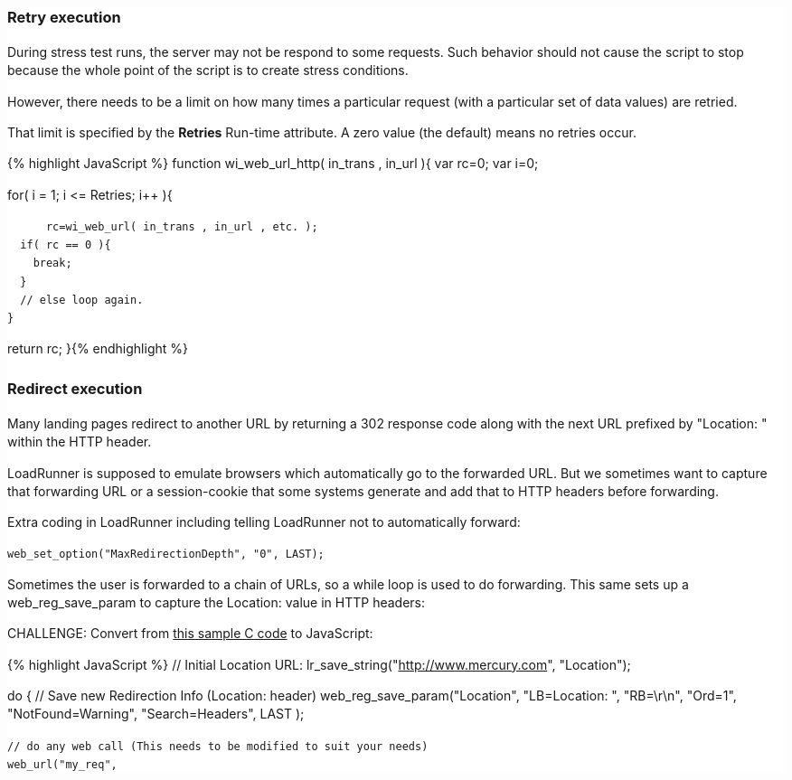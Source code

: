 
<a name="Retries"></a>

### Retry execution

During stress test runs, the server may not be respond to some requests.
Such behavior should not cause the script to stop because
the whole point of the script is to create stress conditions.

However, there needs to be a limit on how many times a particular
request (with a particular set of data values) are retried.

That limit is specified by the <strong>Retries</strong>
Run-time attribute. A zero value (the default) means no retries occur.

{% highlight JavaScript %}
function wi_web_url_http( in_trans , in_url ){
   var rc=0;
   var i=0;

   for( i = 1; i <= Retries; i++ ){

          rc=wi_web_url( in_trans , in_url , etc. );
      if( rc == 0 ){
        break;
      }
      // else loop again.
    }
   return rc;
}{% endhighlight %}

<a name="Redirects"></a>

### Redirect execution

Many landing pages redirect to another URL by returning a 302 response code along
with the next URL prefixed by "Location: " within the HTTP header.

LoadRunner is supposed to emulate browsers which automatically go to the forwarded URL.
But we sometimes want to capture that forwarding URL or a session-cookie
that some systems generate and add that to HTTP headers before forwarding.

Extra coding in LoadRunner including telling LoadRunner not to automatically forward:

    web_set_option("MaxRedirectionDepth", "0", LAST);

Sometimes the user is forwarded to a chain of URLs,
so a while loop is used to do forwarding.
This same sets up a web_reg_save_param to capture the Location: value
in HTTP headers:

CHALLENGE: Convert from <a target="_blank" href="https://ptfrontline.wordpress.com/2010/04/11/handle-http-re-directions-in-loadrunner-scripts-yourself/"> this sample C code</a> to JavaScript:

{% highlight JavaScript %}
// Initial Location URL:
lr_save_string("http://www.mercury.com", "Location");

do
{
    // Save new Redirection Info (Location: header)
    web_reg_save_param("Location",
                       "LB=Location: ",
                       "RB=\r\n",
                       "Ord=1",
                       "NotFound=Warning",
                       "Search=Headers",
                       LAST );

    // do any web call (This needs to be modified to suit your needs)
    web_url("my_req",